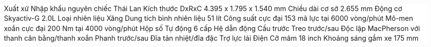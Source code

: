 <tr>
<td>Xuất xứ</td>
<td>Nhập khẩu nguyên chiếc Thái Lan</td>
</tr>
<tr>
<td>Kích thước DxRxC</td>
<td>4.395 x 1.795 x 1.540 mm</td>
</tr>
<tr>
<td>Chiều dài cơ sở</td>
<td>2.655 mm</td>
</tr>
<tr>
<td>Động cơ</td>
<td>Skyactiv-G 2.0L</td>
</tr>
<tr>
<td>Loại nhiên liệu</td>
<td>Xăng</td>
</tr>
<tr>
<td>Dung tích bình nhiên liệu</td>
<td>51 lít</td>
</tr>
<tr>
<td>Công suất cực đại</td>
<td>153 mã lực tại 6000 vòng/phút</td>
</tr>
<tr>
<td>Mô-men xoắn cực đại</td>
<td>200 Nm tại 4000 vòng/phút</td>
</tr>
<tr>
<td>Hộp số</td>
<td>Tự động 6 cấp</td>
</tr>
<tr>
<td>Hệ dẫn động</td>
<td>Cầu trước</td>
</tr>
<tr>
<td>Treo trước/sau</td>
<td>Độc lập MacPherson với thanh cân bằng/thanh xoắn</td>
</tr>
<tr>
<td>Phanh trước/sau</td>
<td>Đĩa tản nhiệt/đĩa đặc</td>
</tr>
<tr>
<td>Trợ lực lái</td>
<td>Điện</td>
</tr>
<tr>
<td>Cỡ mâm</td>
<td>18 inch</td>
</tr>
<tr>
<td>Khoảng sáng gầm xe</td>
<td>175 mm</td>
</tr>
</tbody>
</table>
